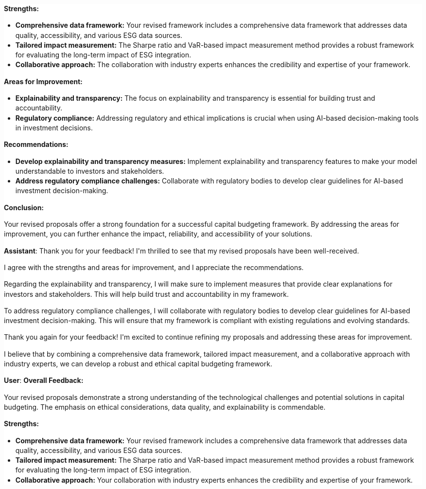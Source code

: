 **Strengths:**

* **Comprehensive data framework:** Your revised framework includes a comprehensive data framework that addresses data quality, accessibility, and various ESG data sources.
* **Tailored impact measurement:** The Sharpe ratio and VaR-based impact measurement method provides a robust framework for evaluating the long-term impact of ESG integration.
* **Collaborative approach:** The collaboration with industry experts enhances the credibility and expertise of your framework.

**Areas for Improvement:**

* **Explainability and transparency:** The focus on explainability and transparency is essential for building trust and accountability.
* **Regulatory compliance:** Addressing regulatory and ethical implications is crucial when using AI-based decision-making tools in investment decisions.

**Recommendations:**

* **Develop explainability and transparency measures:** Implement explainability and transparency features to make your model understandable to investors and stakeholders.
* **Address regulatory compliance challenges:** Collaborate with regulatory bodies to develop clear guidelines for AI-based investment decision-making.

**Conclusion:**

Your revised proposals offer a strong foundation for a successful capital budgeting framework. By addressing the areas for improvement, you can further enhance the impact, reliability, and accessibility of your solutions.

**Assistant**: Thank you for your feedback! I'm thrilled to see that my revised proposals have been well-received.

I agree with the strengths and areas for improvement, and I appreciate the recommendations.

Regarding the explainability and transparency, I will make sure to implement measures that provide clear explanations for investors and stakeholders. This will help build trust and accountability in my framework.

To address regulatory compliance challenges, I will collaborate with regulatory bodies to develop clear guidelines for AI-based investment decision-making. This will ensure that my framework is compliant with existing regulations and evolving standards.

Thank you again for your feedback! I'm excited to continue refining my proposals and addressing these areas for improvement.

I believe that by combining a comprehensive data framework, tailored impact measurement, and a collaborative approach with industry experts, we can develop a robust and ethical capital budgeting framework.

**User**: **Overall Feedback:**

Your revised proposals demonstrate a strong understanding of the technological challenges and potential solutions in capital budgeting. The emphasis on ethical considerations, data quality, and explainability is commendable.

**Strengths:**

* **Comprehensive data framework:** Your revised framework includes a comprehensive data framework that addresses data quality, accessibility, and various ESG data sources.
* **Tailored impact measurement:** The Sharpe ratio and VaR-based impact measurement method provides a robust framework for evaluating the long-term impact of ESG integration.
* **Collaborative approach:** Your collaboration with industry experts enhances the credibility and expertise of your framework.
